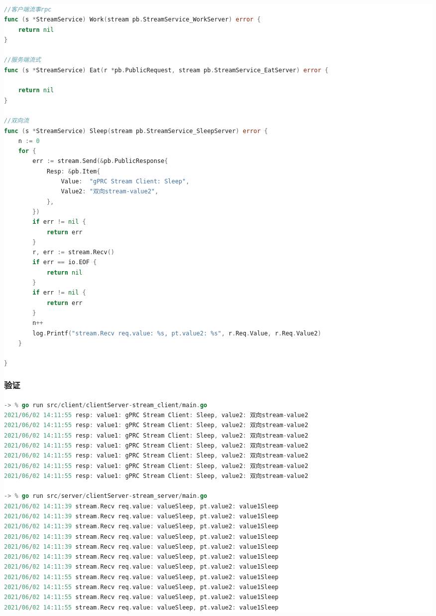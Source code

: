 ```go
//客户端流事rpc
func (s *StreamService) Work(stream pb.StreamService_WorkServer) error {
	return nil
}

//服务端流式
func (s *StreamService) Eat(r *pb.PublicRequest, stream pb.StreamService_EatServer) error {

	return nil
}

//双向流
func (s *StreamService) Sleep(stream pb.StreamService_SleepServer) error {
	n := 0
	for {
		err := stream.Send(&pb.PublicResponse{
			Resp: &pb.Item{
				Value:  "gPRC Stream Client: Sleep",
				Value2: "双向stream-value2",
			},
		})
		if err != nil {
			return err
		}
		r, err := stream.Recv()
		if err == io.EOF {
			return nil
		}
		if err != nil {
			return err
		}
		n++
		log.Printf("stream.Recv req.value: %s, pt.value2: %s", r.Req.Value, r.Req.Value2)
	}

}
```



### 验证

```go
-> % go run src/client/clientServer-stream_client/main.go
2021/06/02 14:11:55 resp: value1: gPRC Stream Client: Sleep, value2: 双向stream-value2
2021/06/02 14:11:55 resp: value1: gPRC Stream Client: Sleep, value2: 双向stream-value2
2021/06/02 14:11:55 resp: value1: gPRC Stream Client: Sleep, value2: 双向stream-value2
2021/06/02 14:11:55 resp: value1: gPRC Stream Client: Sleep, value2: 双向stream-value2
2021/06/02 14:11:55 resp: value1: gPRC Stream Client: Sleep, value2: 双向stream-value2
2021/06/02 14:11:55 resp: value1: gPRC Stream Client: Sleep, value2: 双向stream-value2
2021/06/02 14:11:55 resp: value1: gPRC Stream Client: Sleep, value2: 双向stream-value2

-> % go run src/server/clientServer-stream_server/main.go 
2021/06/02 14:11:39 stream.Recv req.value: valueSleep, pt.value2: value1Sleep
2021/06/02 14:11:39 stream.Recv req.value: valueSleep, pt.value2: value1Sleep
2021/06/02 14:11:39 stream.Recv req.value: valueSleep, pt.value2: value1Sleep
2021/06/02 14:11:39 stream.Recv req.value: valueSleep, pt.value2: value1Sleep
2021/06/02 14:11:39 stream.Recv req.value: valueSleep, pt.value2: value1Sleep
2021/06/02 14:11:39 stream.Recv req.value: valueSleep, pt.value2: value1Sleep
2021/06/02 14:11:39 stream.Recv req.value: valueSleep, pt.value2: value1Sleep
2021/06/02 14:11:55 stream.Recv req.value: valueSleep, pt.value2: value1Sleep
2021/06/02 14:11:55 stream.Recv req.value: valueSleep, pt.value2: value1Sleep
2021/06/02 14:11:55 stream.Recv req.value: valueSleep, pt.value2: value1Sleep
2021/06/02 14:11:55 stream.Recv req.value: valueSleep, pt.value2: value1Sleep
```